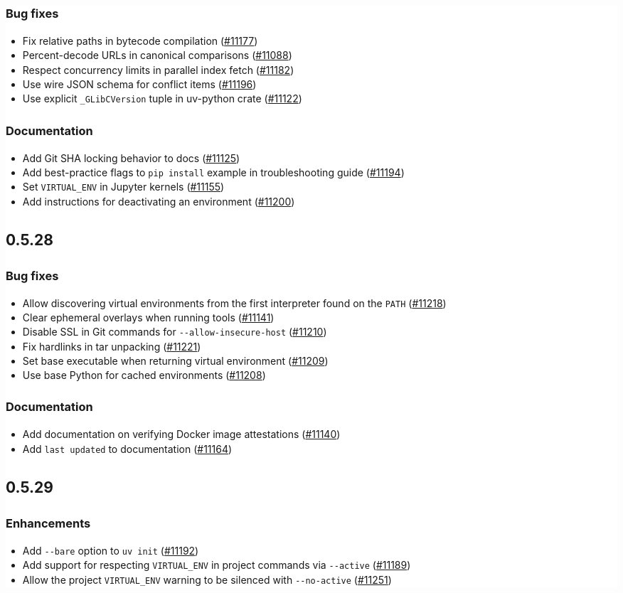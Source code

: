 ### Bug fixes

- Fix relative paths in bytecode compilation ([#11177](https://github.com/astral-sh/uv/pull/11177))
- Percent-decode URLs in canonical comparisons
  ([#11088](https://github.com/astral-sh/uv/pull/11088))
- Respect concurrency limits in parallel index fetch
  ([#11182](https://github.com/astral-sh/uv/pull/11182))
- Use wire JSON schema for conflict items ([#11196](https://github.com/astral-sh/uv/pull/11196))
- Use explicit `_GLibCVersion` tuple in uv-python crate
  ([#11122](https://github.com/astral-sh/uv/pull/11122))

### Documentation

- Add Git SHA locking behavior to docs ([#11125](https://github.com/astral-sh/uv/pull/11125))
- Add best-practice flags to `pip install` example in troubleshooting guide
  ([#11194](https://github.com/astral-sh/uv/pull/11194))
- Set `VIRTUAL_ENV` in Jupyter kernels ([#11155](https://github.com/astral-sh/uv/pull/11155))
- Add instructions for deactivating an environment
  ([#11200](https://github.com/astral-sh/uv/pull/11200))

## 0.5.28

### Bug fixes

- Allow discovering virtual environments from the first interpreter found on the `PATH`
  ([#11218](https://github.com/astral-sh/uv/pull/11218))
- Clear ephemeral overlays when running tools ([#11141](https://github.com/astral-sh/uv/pull/11141))
- Disable SSL in Git commands for `--allow-insecure-host`
  ([#11210](https://github.com/astral-sh/uv/pull/11210))
- Fix hardlinks in tar unpacking ([#11221](https://github.com/astral-sh/uv/pull/11221))
- Set base executable when returning virtual environment
  ([#11209](https://github.com/astral-sh/uv/pull/11209))
- Use base Python for cached environments ([#11208](https://github.com/astral-sh/uv/pull/11208))

### Documentation

- Add documentation on verifying Docker image attestations
  ([#11140](https://github.com/astral-sh/uv/pull/11140))
- Add `last updated` to documentation ([#11164](https://github.com/astral-sh/uv/pull/11164))

## 0.5.29

### Enhancements

- Add `--bare` option to `uv init` ([#11192](https://github.com/astral-sh/uv/pull/11192))
- Add support for respecting `VIRTUAL_ENV` in project commands via `--active`
  ([#11189](https://github.com/astral-sh/uv/pull/11189))
- Allow the project `VIRTUAL_ENV` warning to be silenced with `--no-active`
  ([#11251](https://github.com/astral-sh/uv/pull/11251))
